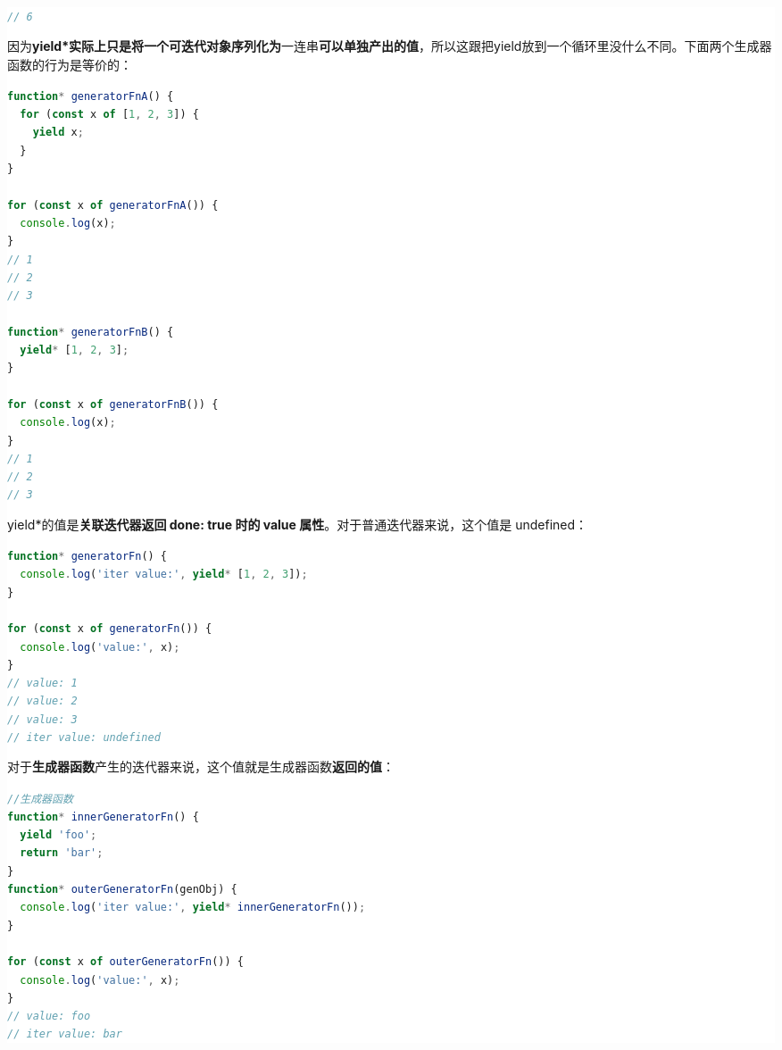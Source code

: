 ```javascript
// 6 
```

因为**yield\***实际上只是**将一个可迭代对象序列化为**一连串**可以单独产出的值**，所以这跟把yield放到一个循环里没什么不同。下面两个生成器函数的行为是等价的：

```javascript
function* generatorFnA() {
  for (const x of [1, 2, 3]) {
    yield x;
  }
}

for (const x of generatorFnA()) {
  console.log(x);
}
// 1
// 2
// 3

function* generatorFnB() {
  yield* [1, 2, 3];
}

for (const x of generatorFnB()) {
  console.log(x);
}
// 1
// 2
// 3
```



yield\*的值是**关联迭代器返回 done: true 时的 value 属性**。对于普通迭代器来说，这个值是 undefined：

```javascript
function* generatorFn() {
  console.log('iter value:', yield* [1, 2, 3]);
}

for (const x of generatorFn()) {
  console.log('value:', x);
}
// value: 1
// value: 2
// value: 3
// iter value: undefined
```

对于**生成器函数**产生的迭代器来说，这个值就是生成器函数**返回的值**：

```javascript
//生成器函数
function* innerGeneratorFn() {
  yield 'foo';
  return 'bar';
}
function* outerGeneratorFn(genObj) {
  console.log('iter value:', yield* innerGeneratorFn());
}

for (const x of outerGeneratorFn()) {
  console.log('value:', x);
}
// value: foo
// iter value: bar 
```
